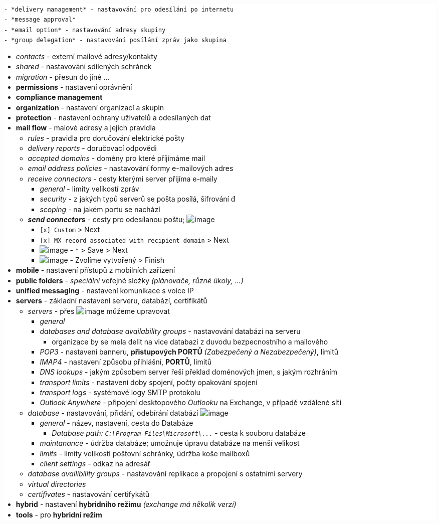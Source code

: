     - *delivery management* - nastavování pro odesílání po internetu
    - *message approval*
    - *email option* - nastavování adresy skupiny
    - *group delegation* - nastavování posílání zpráv jako skupina
  - *contacts* - externí mailové adresy/kontakty
  - *shared* - nastavování sdílených schránek
  - *migration* - přesun do jiné ...
- **permissions** - nastavení oprávnění
- **compliance management**
- **organization** - nastavení organizací a skupin
- **protection** - nastavení ochrany uživatelů a odesílaných dat
- **mail flow** - malové adresy a jejich pravidla
  - *rules* - pravidla pro doručování elektrické pošty
  - *delivery reports* - doručovací odpovědi
  - *accepted domains* - domény pro které příjímáme mail
  - *email address policies* - nastavování formy e-mailových adres
  - *receive connectors* - cesty kterými server přijíma e-maily
    - *general* - limity velikostí zpráv
    - *security* - z jakých typů serverů se pošta posílá, šifrování đ
    - *scoping* - na jakém portu se nachází
  - ***send connectors*** - cesty pro odesílanou poštu; ![image](https://user-images.githubusercontent.com/83291717/215464817-3a82a566-e953-40dc-9178-f2b481b81a1b.png)
    - `[x] Custom` > Next
    - `[x] MX record associated with recipient domain` > Next
    - ![image](https://user-images.githubusercontent.com/83291717/215464817-3a82a566-e953-40dc-9178-f2b481b81a1b.png) - `*` > Save > Next
    - ![image](https://user-images.githubusercontent.com/83291717/215464817-3a82a566-e953-40dc-9178-f2b481b81a1b.png) - Zvolíme vytvořený > Finish
- **mobile** - nastavení přístupů z mobilních zařízení
- **public folders** - *speciální* veřejné složky *(plánovače, různé úkoly, ...)*
- **unified messaging** - nastavení komunikace s voice IP
- **servers** - základní nastavení serveru, databází, certifikátů
  - *servers* - přes ![image](https://user-images.githubusercontent.com/83291717/214828774-dd48e125-b01b-435b-9510-8039afeeddc1.png) můžeme upravovat
    - *general*
    - *databases and database availability groups* - nastavování databází na serveru
      - organizace by se mela delit na vice databazi z duvodu bezpecnostního a mailového
    - *POP3* - nastavení banneru, **přistupových PORTŮ** *(Zabezpečený a Nezabezpečený)*, limitů
    - *IMAP4* - nastavení způsobu přihlášní, **PORTŮ**, limitů
    - *DNS lookups* - jakým způsobem server řeší překlad doménových jmen, s jakým rozhráním
    - *transport limits* - nastavení doby spojení, počty opakování spojení
    - *transport logs* - systémové logy SMTP protokolu
    - *Outlook Anywhere* - připojení desktopového *Outlooku* na Exchange, v případě vzdálené síťi
  - *database* - nastavování, přidání, odebírání databází ![image](https://user-images.githubusercontent.com/83291717/214828774-dd48e125-b01b-435b-9510-8039afeeddc1.png)
    - *general* - název, nastavení, cesta do Databáze
      - *Database path: `C:\Program Files\Microsoft\...`* - cesta k souboru databáze 
    - *maintanance* - údržba databáze; umožnuje úpravu databáze na menší velikost
    - *limits* - limity velikosti poštovní schránky, údržba koše mailboxů
    - *client settings* - odkaz na adresář
  - *database availibility groups* - nastavování replikace a propojení s ostatními servery
  - *virtual directories*
  - *certifivates* - nastavování certifykátů
- **hybrid** - nastavení **hybridního režimu** *(exchange má několik verzí)*
- **tools** - pro **hybridní režim**
